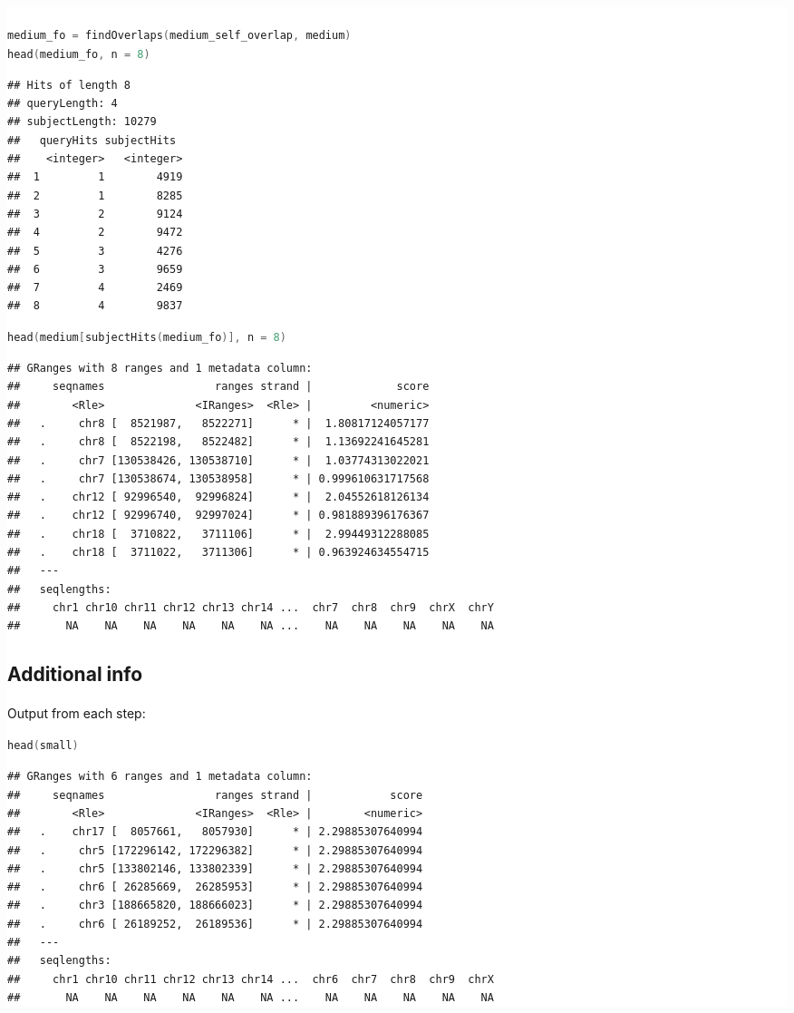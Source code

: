 ```S

medium_fo = findOverlaps(medium_self_overlap, medium)
head(medium_fo, n = 8)
```

```
## Hits of length 8
## queryLength: 4
## subjectLength: 10279
##   queryHits subjectHits 
##    <integer>   <integer> 
##  1         1        4919 
##  2         1        8285 
##  3         2        9124 
##  4         2        9472 
##  5         3        4276 
##  6         3        9659 
##  7         4        2469 
##  8         4        9837
```

```S
head(medium[subjectHits(medium_fo)], n = 8)
```

```
## GRanges with 8 ranges and 1 metadata column:
##     seqnames                 ranges strand |             score
##        <Rle>              <IRanges>  <Rle> |         <numeric>
##   .     chr8 [  8521987,   8522271]      * |  1.80817124057177
##   .     chr8 [  8522198,   8522482]      * |  1.13692241645281
##   .     chr7 [130538426, 130538710]      * |  1.03774313022021
##   .     chr7 [130538674, 130538958]      * | 0.999610631717568
##   .    chr12 [ 92996540,  92996824]      * |  2.04552618126134
##   .    chr12 [ 92996740,  92997024]      * | 0.981889396176367
##   .    chr18 [  3710822,   3711106]      * |  2.99449312288085
##   .    chr18 [  3711022,   3711306]      * | 0.963924634554715
##   ---
##   seqlengths:
##     chr1 chr10 chr11 chr12 chr13 chr14 ...  chr7  chr8  chr9  chrX  chrY
##       NA    NA    NA    NA    NA    NA ...    NA    NA    NA    NA    NA
```


## Additional info
Output from each step:

```S
head(small)
```

```
## GRanges with 6 ranges and 1 metadata column:
##     seqnames                 ranges strand |            score
##        <Rle>              <IRanges>  <Rle> |        <numeric>
##   .    chr17 [  8057661,   8057930]      * | 2.29885307640994
##   .     chr5 [172296142, 172296382]      * | 2.29885307640994
##   .     chr5 [133802146, 133802339]      * | 2.29885307640994
##   .     chr6 [ 26285669,  26285953]      * | 2.29885307640994
##   .     chr3 [188665820, 188666023]      * | 2.29885307640994
##   .     chr6 [ 26189252,  26189536]      * | 2.29885307640994
##   ---
##   seqlengths:
##     chr1 chr10 chr11 chr12 chr13 chr14 ...  chr6  chr7  chr8  chr9  chrX
##       NA    NA    NA    NA    NA    NA ...    NA    NA    NA    NA    NA
```
